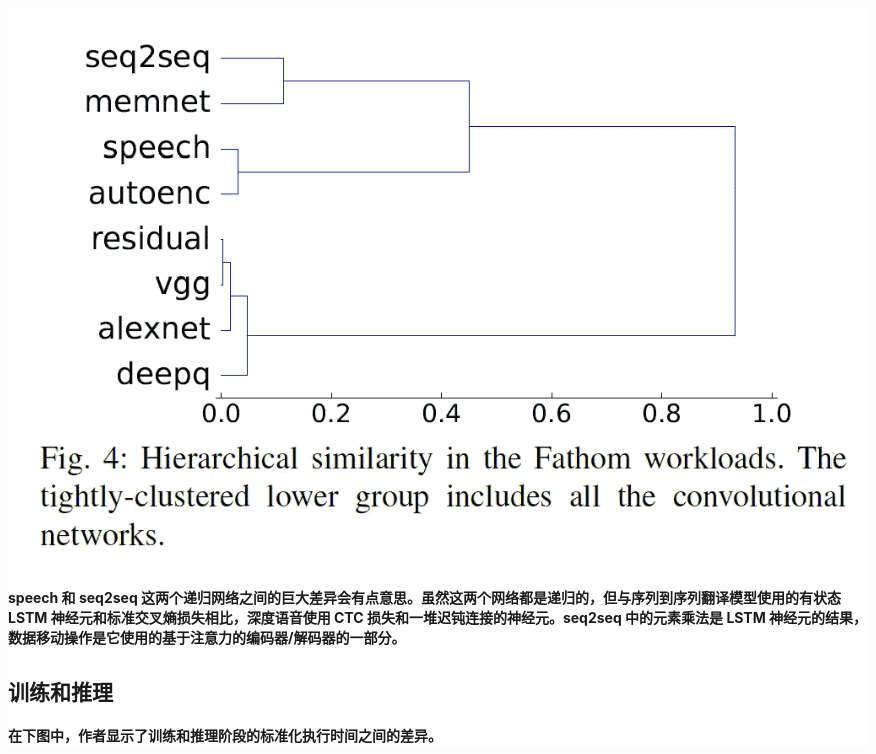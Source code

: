 ****![](img/20b253a6670bae5cc689fb5821e0efdd.png)****

****speech 和 seq2seq 这两个递归网络之间的巨大差异会有点意思。虽然这两个网络都是递归的，但与序列到序列翻译模型使用的有状态 LSTM 神经元和标准交叉熵损失相比，深度语音使用 CTC 损失和一堆迟钝连接的神经元。seq2seq 中的元素乘法是 LSTM 神经元的结果，数据移动操作是它使用的基于注意力的编码器/解码器的一部分。****

## ****训练和推理****

****在下图中，作者显示了训练和推理阶段的标准化执行时间之间的差异。****
